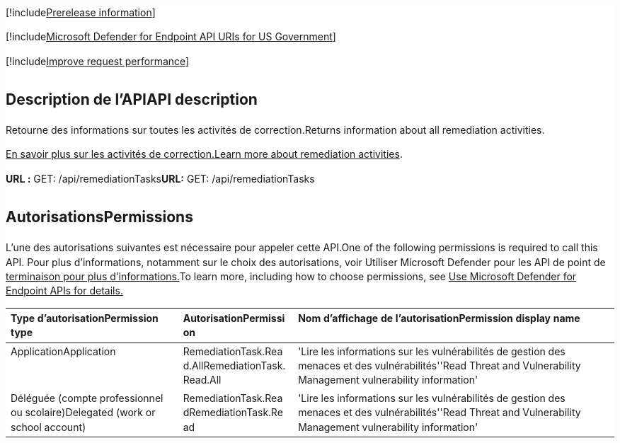 [!include[Prerelease information](../../includes/prerelease.md)]

[!include[Microsoft Defender for Endpoint API URIs for US Government](../../includes/microsoft-defender-api-usgov.md)]

[!include[Improve request performance](../../includes/improve-request-performance.md)]

## <a name="api-description"></a><span data-ttu-id="6ae6e-110">Description de l’API</span><span class="sxs-lookup"><span data-stu-id="6ae6e-110">API description</span></span>

<span data-ttu-id="6ae6e-111">Retourne des informations sur toutes les activités de correction.</span><span class="sxs-lookup"><span data-stu-id="6ae6e-111">Returns information about all remediation activities.</span></span>

<span data-ttu-id="6ae6e-112">[En savoir plus sur les activités de correction.](tvm-remediation.md)</span><span class="sxs-lookup"><span data-stu-id="6ae6e-112">[Learn more about remediation activities](tvm-remediation.md).</span></span>

<span data-ttu-id="6ae6e-113">**URL :** GET: /api/remediationTasks</span><span class="sxs-lookup"><span data-stu-id="6ae6e-113">**URL:** GET: /api/remediationTasks</span></span>

## <a name="permissions"></a><span data-ttu-id="6ae6e-114">Autorisations</span><span class="sxs-lookup"><span data-stu-id="6ae6e-114">Permissions</span></span>

<span data-ttu-id="6ae6e-115">L’une des autorisations suivantes est nécessaire pour appeler cette API.</span><span class="sxs-lookup"><span data-stu-id="6ae6e-115">One of the following permissions is required to call this API.</span></span> <span data-ttu-id="6ae6e-116">Pour plus d’informations, notamment sur le choix des autorisations, voir Utiliser Microsoft Defender pour les API de point de [terminaison pour plus d’informations.](apis-intro.md)</span><span class="sxs-lookup"><span data-stu-id="6ae6e-116">To learn more, including how to choose permissions, see [Use Microsoft Defender for Endpoint APIs for details.](apis-intro.md)</span></span>

<span data-ttu-id="6ae6e-117">Type d’autorisation</span><span class="sxs-lookup"><span data-stu-id="6ae6e-117">Permission type</span></span> | <span data-ttu-id="6ae6e-118">Autorisation</span><span class="sxs-lookup"><span data-stu-id="6ae6e-118">Permission</span></span> | <span data-ttu-id="6ae6e-119">Nom d’affichage de l’autorisation</span><span class="sxs-lookup"><span data-stu-id="6ae6e-119">Permission display name</span></span>
:---|:---|:---
<span data-ttu-id="6ae6e-120">Application</span><span class="sxs-lookup"><span data-stu-id="6ae6e-120">Application</span></span> | <span data-ttu-id="6ae6e-121">RemediationTask.Read.All</span><span class="sxs-lookup"><span data-stu-id="6ae6e-121">RemediationTask.Read.All</span></span> | <span data-ttu-id="6ae6e-122">\'Lire les informations sur les vulnérabilités de gestion des menaces et des vulnérabilités\'</span><span class="sxs-lookup"><span data-stu-id="6ae6e-122">\'Read Threat and Vulnerability Management vulnerability information\'</span></span>
<span data-ttu-id="6ae6e-123">Déléguée (compte professionnel ou scolaire)</span><span class="sxs-lookup"><span data-stu-id="6ae6e-123">Delegated (work or school account)</span></span> | <span data-ttu-id="6ae6e-124">RemediationTask.Read</span><span class="sxs-lookup"><span data-stu-id="6ae6e-124">RemediationTask.Read</span></span> | <span data-ttu-id="6ae6e-125">\'Lire les informations sur les vulnérabilités de gestion des menaces et des vulnérabilités\'</span><span class="sxs-lookup"><span data-stu-id="6ae6e-125">\'Read Threat and Vulnerability Management vulnerability information\'</span></span>
